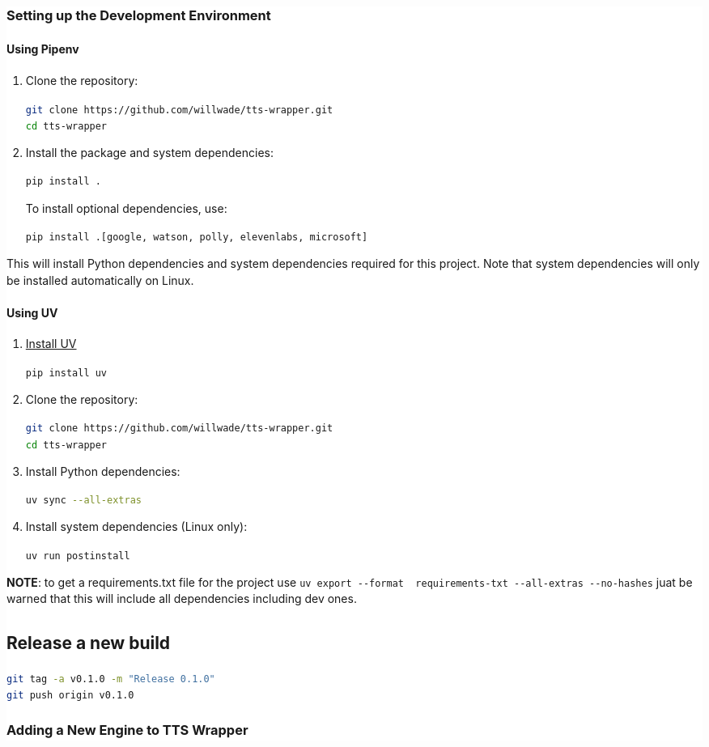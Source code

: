 ### Setting up the Development Environment

#### Using Pipenv


1. Clone the repository:
   ```sh
   git clone https://github.com/willwade/tts-wrapper.git
   cd tts-wrapper
   ```

2. Install the package and system dependencies:
   ```sh
   pip install .
   ```

   To install optional dependencies, use:
   ```sh
   pip install .[google, watson, polly, elevenlabs, microsoft]
   ```

This will install Python dependencies and system dependencies required for this project. Note that system dependencies will only be installed automatically on Linux.

#### Using UV

1. [Install UV](https://docs.astral.sh/uv/#getting-started)
   ```sh
   pip install uv
   ```

2. Clone the repository:
   ```sh
   git clone https://github.com/willwade/tts-wrapper.git
   cd tts-wrapper
   ```

3. Install Python dependencies:
   ```sh
   uv sync --all-extras
   ```

4. Install system dependencies (Linux only):
   ```sh
   uv run postinstall
   ```


**NOTE**: to get a requirements.txt file for the project use `uv export --format  requirements-txt --all-extras --no-hashes` juat be warned that this will include all dependencies including dev ones.

## Release a new build

```sh
git tag -a v0.1.0 -m "Release 0.1.0"
git push origin v0.1.0
```

### Adding a New Engine to TTS Wrapper
